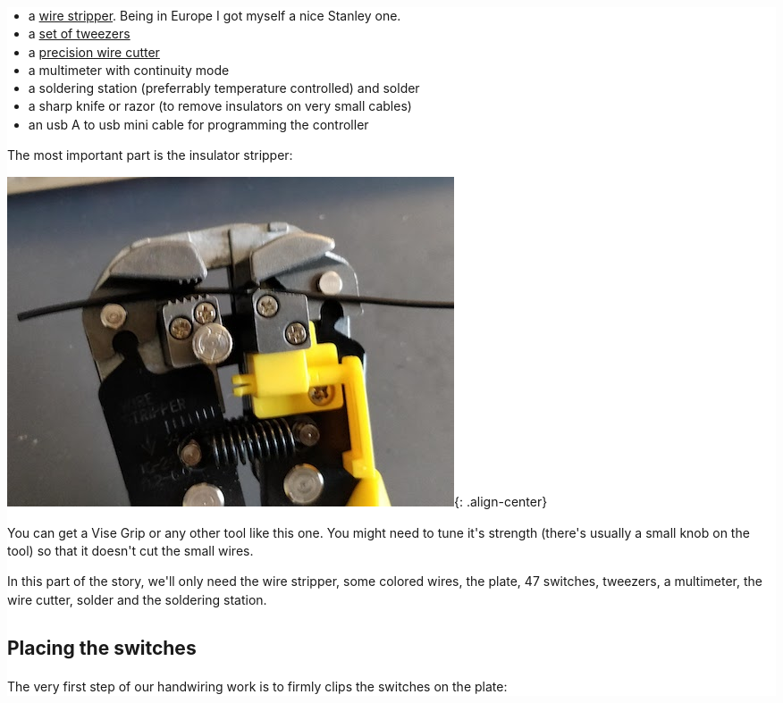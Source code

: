 * a [wire stripper](https://www.irwin.com/tools/pliers-adjustable-wrenches/self-adjusting-wire-stripper). Being in Europe I got myself a nice Stanley one.
* a [set of tweezers](http://a.co/d/g7Of53F)
* a [precision wire cutter](http://a.co/d/gELRzNi)
* a multimeter with continuity mode
* a soldering station (preferrably temperature controlled) and solder
* a sharp knife or razor (to remove insulators on very small cables)
* an usb A to usb mini cable for programming the controller

The most important part is the insulator stripper:

![Insulator Stripper](/images/uploads/2018/12/wire-stripper.jpg){: .align-center}

You can get a Vise Grip or any other tool like this one. You might need to tune it's strength (there's usually a small knob on the tool) so that it doesn't cut the small wires.

In this part of the story, we'll only need the wire stripper, some colored wires, the plate, 47 switches, tweezers, a multimeter, the wire cutter, solder and the soldering station.

## Placing the switches

The very first step of our handwiring work is to firmly clips the switches on the plate:
